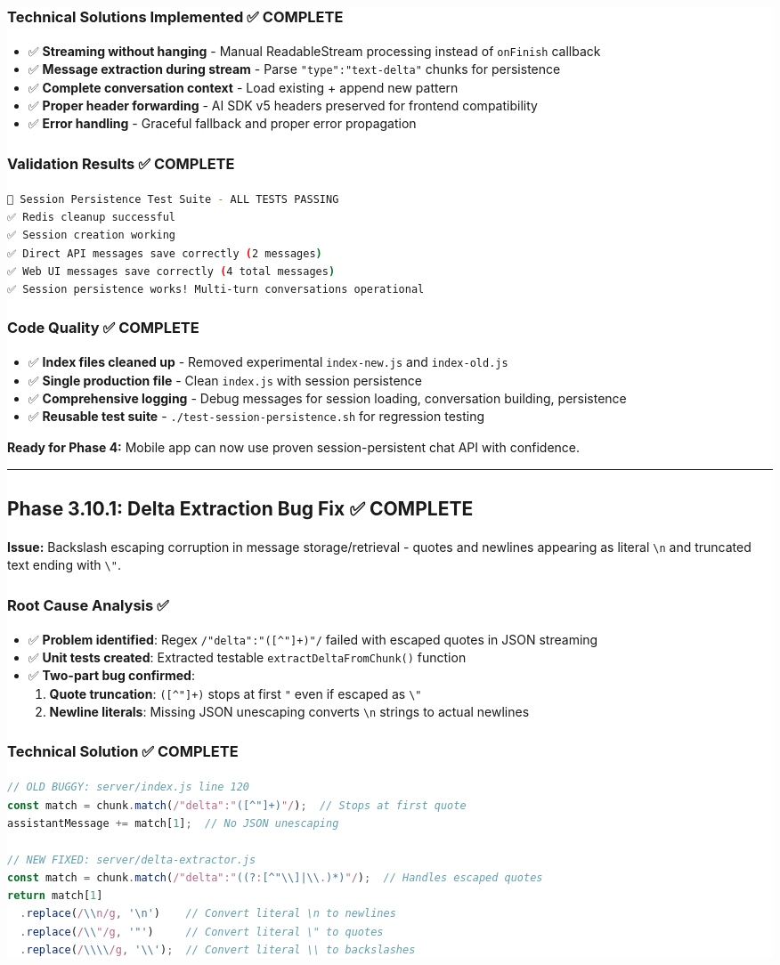 ### Technical Solutions Implemented ✅ **COMPLETE**
- ✅ **Streaming without hanging** - Manual ReadableStream processing instead of `onFinish` callback
- ✅ **Message extraction during stream** - Parse `"type":"text-delta"` chunks for persistence
- ✅ **Complete conversation context** - Load existing + append new pattern
- ✅ **Proper header forwarding** - AI SDK v5 headers preserved for frontend compatibility
- ✅ **Error handling** - Graceful fallback and proper error propagation

### Validation Results ✅ **COMPLETE**
```bash
🧪 Session Persistence Test Suite - ALL TESTS PASSING
✅ Redis cleanup successful
✅ Session creation working
✅ Direct API messages save correctly (2 messages)
✅ Web UI messages save correctly (4 total messages)
✅ Session persistence works! Multi-turn conversations operational
```

### Code Quality ✅ **COMPLETE**
- ✅ **Index files cleaned up** - Removed experimental `index-new.js` and `index-old.js`
- ✅ **Single production file** - Clean `index.js` with session persistence
- ✅ **Comprehensive logging** - Debug messages for session loading, conversation building, persistence
- ✅ **Reusable test suite** - `./test-session-persistence.sh` for regression testing

**Ready for Phase 4:** Mobile app can now use proven session-persistent chat API with confidence.

---

## Phase 3.10.1: Delta Extraction Bug Fix ✅ **COMPLETE**

**Issue:** Backslash escaping corruption in message storage/retrieval - quotes and newlines appearing as literal `\n` and truncated text ending with `\"`.

### Root Cause Analysis ✅
- ✅ **Problem identified**: Regex `/"delta":"([^"]+)"/` failed with escaped quotes in JSON streaming
- ✅ **Unit tests created**: Extracted testable `extractDeltaFromChunk()` function
- ✅ **Two-part bug confirmed**:
  1. **Quote truncation**: `([^"]+)` stops at first `"` even if escaped as `\"`
  2. **Newline literals**: Missing JSON unescaping converts `\n` strings to actual newlines

### Technical Solution ✅ **COMPLETE**
```javascript
// OLD BUGGY: server/index.js line 120
const match = chunk.match(/"delta":"([^"]+)"/);  // Stops at first quote
assistantMessage += match[1];  // No JSON unescaping

// NEW FIXED: server/delta-extractor.js 
const match = chunk.match(/"delta":"((?:[^"\\]|\\.)*)"/);  // Handles escaped quotes
return match[1]
  .replace(/\\n/g, '\n')    // Convert literal \n to newlines
  .replace(/\\"/g, '"')     // Convert literal \" to quotes
  .replace(/\\\\/g, '\\');  // Convert literal \\ to backslashes
```
